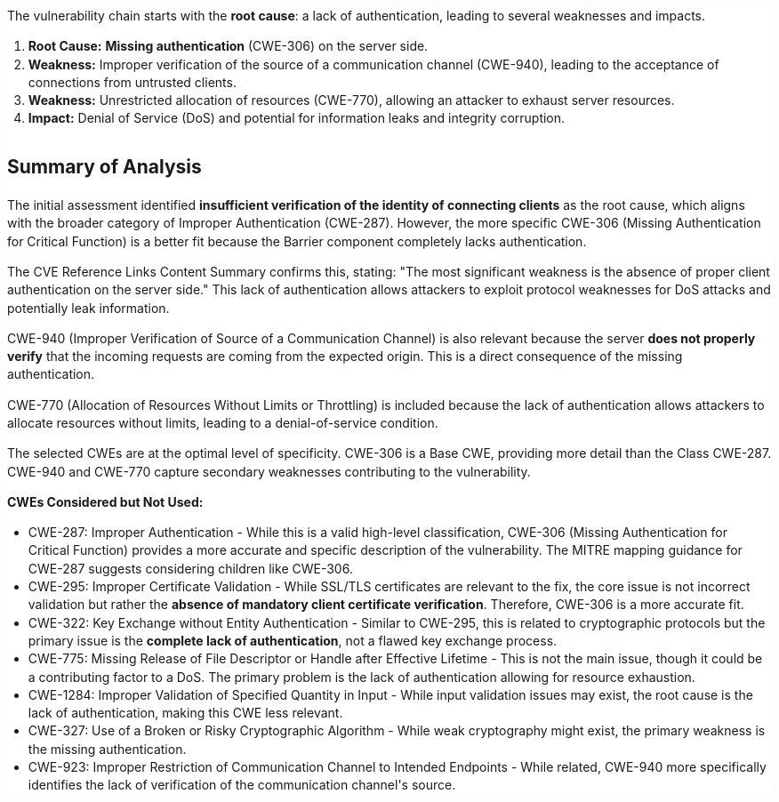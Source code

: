 The vulnerability chain starts with the **root cause**: a lack of authentication, leading to several weaknesses and impacts.

1.  **Root Cause:** **Missing authentication** (CWE-306) on the server side.
2.  **Weakness:** Improper verification of the source of a communication channel (CWE-940), leading to the acceptance of connections from untrusted clients.
3.  **Weakness:** Unrestricted allocation of resources (CWE-770), allowing an attacker to exhaust server resources.
4.  **Impact:** Denial of Service (DoS) and potential for information leaks and integrity corruption.

## Summary of Analysis

The initial assessment identified **insufficient verification of the identity of connecting clients** as the root cause, which aligns with the broader category of Improper Authentication (CWE-287). However, the more specific CWE-306 (Missing Authentication for Critical Function) is a better fit because the Barrier component completely lacks authentication.

The CVE Reference Links Content Summary confirms this, stating: "The most significant weakness is the absence of proper client authentication on the server side." This lack of authentication allows attackers to exploit protocol weaknesses for DoS attacks and potentially leak information.

CWE-940 (Improper Verification of Source of a Communication Channel) is also relevant because the server **does not properly verify** that the incoming requests are coming from the expected origin. This is a direct consequence of the missing authentication.

CWE-770 (Allocation of Resources Without Limits or Throttling) is included because the lack of authentication allows attackers to allocate resources without limits, leading to a denial-of-service condition.

The selected CWEs are at the optimal level of specificity. CWE-306 is a Base CWE, providing more detail than the Class CWE-287. CWE-940 and CWE-770 capture secondary weaknesses contributing to the vulnerability.

**CWEs Considered but Not Used:**

*   CWE-287: Improper Authentication - While this is a valid high-level classification, CWE-306 (Missing Authentication for Critical Function) provides a more accurate and specific description of the vulnerability. The MITRE mapping guidance for CWE-287 suggests considering children like CWE-306.
*   CWE-295: Improper Certificate Validation - While SSL/TLS certificates are relevant to the fix, the core issue is not incorrect validation but rather the **absence of mandatory client certificate verification**. Therefore, CWE-306 is a more accurate fit.
*   CWE-322: Key Exchange without Entity Authentication - Similar to CWE-295, this is related to cryptographic protocols but the primary issue is the **complete lack of authentication**, not a flawed key exchange process.
*   CWE-775: Missing Release of File Descriptor or Handle after Effective Lifetime - This is not the main issue, though it could be a contributing factor to a DoS. The primary problem is the lack of authentication allowing for resource exhaustion.
*   CWE-1284: Improper Validation of Specified Quantity in Input - While input validation issues may exist, the root cause is the lack of authentication, making this CWE less relevant.
*   CWE-327: Use of a Broken or Risky Cryptographic Algorithm - While weak cryptography might exist, the primary weakness is the missing authentication.
*   CWE-923: Improper Restriction of Communication Channel to Intended Endpoints - While related, CWE-940 more specifically identifies the lack of verification of the communication channel's source.
